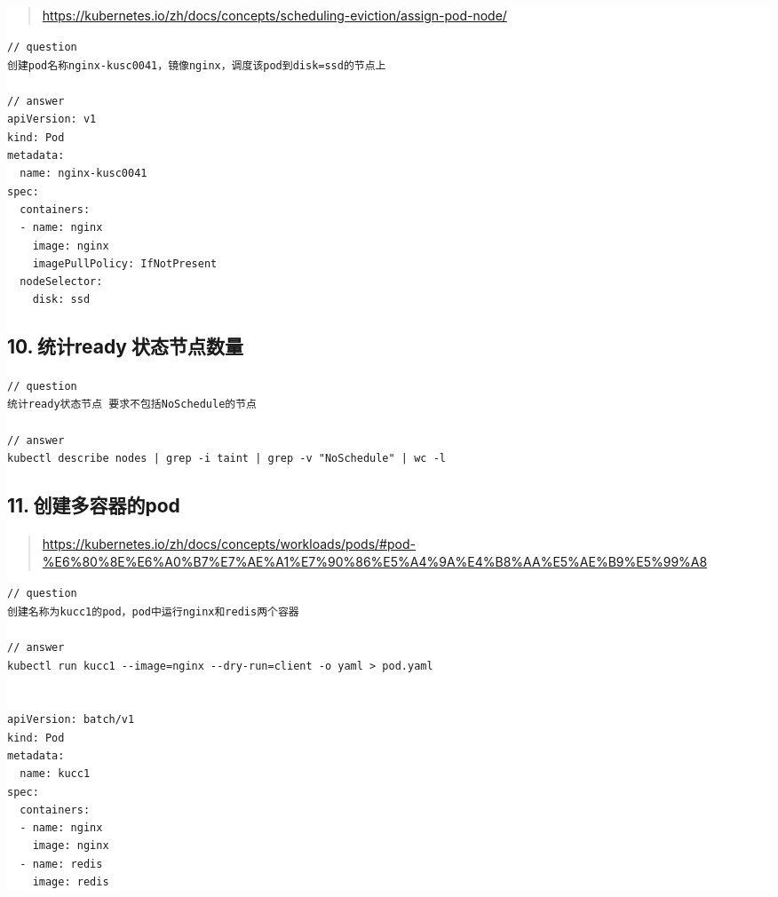 > https://kubernetes.io/zh/docs/concepts/scheduling-eviction/assign-pod-node/

```
// question
创建pod名称nginx-kusc0041，镜像nginx，调度该pod到disk=ssd的节点上

// answer
apiVersion: v1
kind: Pod
metadata:
  name: nginx-kusc0041
spec:
  containers:
  - name: nginx
    image: nginx
    imagePullPolicy: IfNotPresent
  nodeSelector:
    disk: ssd
```



## 10. 统计ready 状态节点数量

```
// question
统计ready状态节点 要求不包括NoSchedule的节点

// answer
kubectl describe nodes | grep -i taint | grep -v "NoSchedule" | wc -l
```





## 11. 创建多容器的pod

> https://kubernetes.io/zh/docs/concepts/workloads/pods/#pod-%E6%80%8E%E6%A0%B7%E7%AE%A1%E7%90%86%E5%A4%9A%E4%B8%AA%E5%AE%B9%E5%99%A8

```
// question
创建名称为kucc1的pod，pod中运⾏nginx和redis两个容器

// answer
kubectl run kucc1 --image=nginx --dry-run=client -o yaml > pod.yaml 


apiVersion: batch/v1
kind: Pod
metadata:
  name: kucc1
spec:
  containers:
  - name: nginx
    image: nginx
  - name: redis
    image: redis
```
